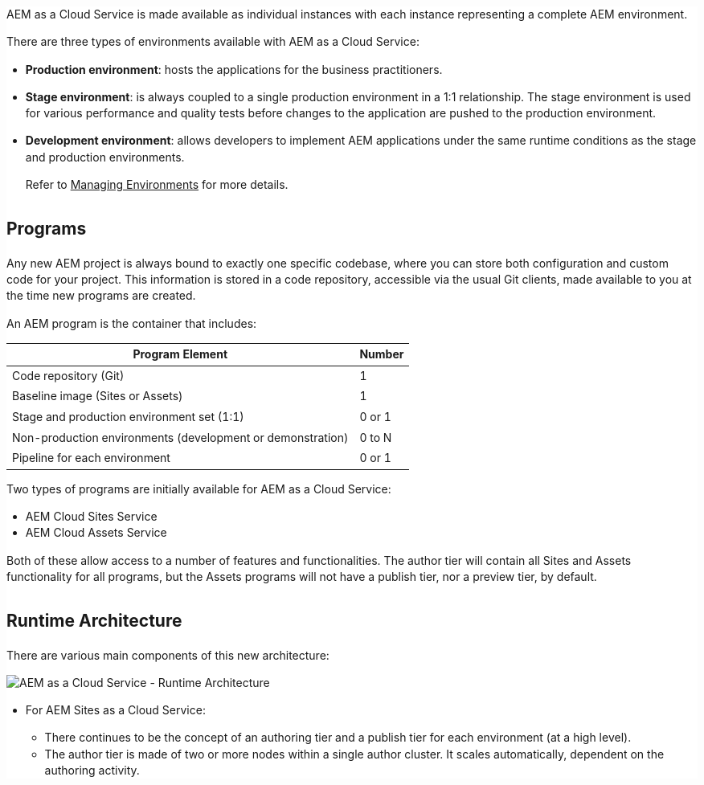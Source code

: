 AEM as a Cloud Service is made available as individual instances with each instance representing a complete AEM environment.

There are three types of environments available with AEM as a Cloud Service:

* **Production environment**: hosts the applications for the business practitioners.
* **Stage environment**: is always coupled to a single production environment in a 1:1 relationship. The stage environment is used for various performance and quality tests before changes to the application are pushed to the production environment.
* **Development environment**: allows developers to implement AEM applications under the same runtime conditions as the stage and production environments.

  Refer to [Managing Environments](https://experienceleague.adobe.com/docs/experience-manager-cloud-service/implementing/using-cloud-manager/manage-environments.html?lang=en#using-cloud-manager) for more details.

## Programs

Any new AEM project is always bound to exactly one specific codebase, where you can store both configuration and custom code for your project. This information is stored in a code repository, accessible via the usual Git clients, made available to you at the time new programs are created.

An AEM program is the container that includes:

| Program Element                                            | Number |
| ---------------------------------------------------------- | ------ |
| Code repository (Git)                                      | 1      |
| Baseline image (Sites or Assets)                           | 1      |
| Stage and production environment set (1:1)                 | 0 or 1 |
| Non-production environments (development or demonstration) | 0 to N |
| Pipeline for each environment                              | 0 or 1 |

Two types of programs are initially available for AEM as a Cloud Service:

* AEM Cloud Sites Service
* AEM Cloud Assets Service

Both of these allow access to a number of features and functionalities. The author tier will contain all Sites and Assets functionality for all programs, but the Assets programs will not have a publish tier, nor a preview tier, by default.

## Runtime Architecture

There are various main components of this new architecture:

![AEM as a Cloud Service - Runtime Architecture](https://experienceleague.adobe.com/docs/experience-manager-cloud-service/assets/concepts-03.png?lang=en "AEM as a Cloud Service - Runtime Architecture")

* For AEM Sites as a Cloud Service:

  * There continues to be the concept of an authoring tier and a publish tier for each environment (at a high level).
  * The author tier is made of two or more nodes within a single author cluster. It scales automatically, dependent on the authoring activity.
